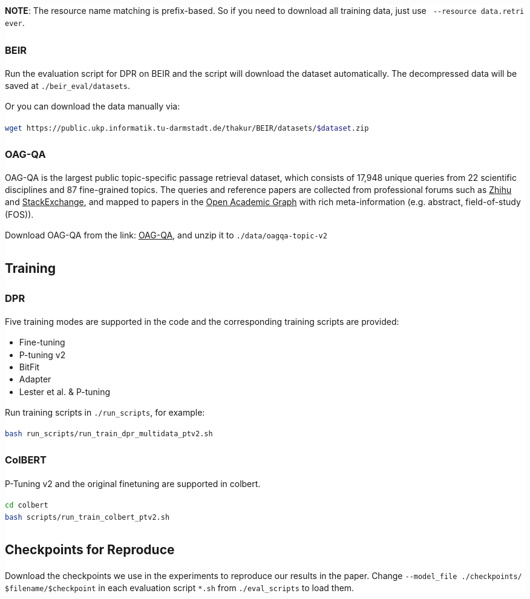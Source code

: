 **NOTE**: The resource name matching is prefix-based. So if you need to download all training data, just use ` --resource data.retriever`.

### BEIR

Run the evaluation script for DPR on BEIR and the script will download the dataset automatically. The decompressed data will be saved at `./beir_eval/datasets`.

Or you can download the data manually via: 

```bash
wget https://public.ukp.informatik.tu-darmstadt.de/thakur/BEIR/datasets/$dataset.zip
```

### OAG-QA

OAG-QA is the largest public topic-specific passage retrieval dataset, which consists of 17,948 unique queries from 22 scientific disciplines and 87 fine-grained topics.
The queries and reference papers are collected from professional forums such as [Zhihu](https://zhihu.com) and [StackExchange](https://stackexchange.com), and mapped to papers in the [Open Academic Graph](https://www.aminer.cn/oag-2-1) with rich meta-information (e.g. abstract, field-of-study (FOS)).

Download OAG-QA from the link: [OAG-QA](https://drive.google.com/file/d/1jEAzWq_J0cXz1pvT9nQ2s2ooGdcR8r6-/view?usp=sharing), and unzip it to `./data/oagqa-topic-v2`


## Training

### DPR

Five training modes are supported in the code and the corresponding training scripts are provided:

- Fine-tuning
- P-tuning v2
- BitFit
- Adapter
- Lester et al. & P-tuning

Run training scripts in `./run_scripts`, for example:

```bash
bash run_scripts/run_train_dpr_multidata_ptv2.sh
```

### ColBERT

P-Tuning v2 and the original finetuning are supported in colbert.

```bash
cd colbert
bash scripts/run_train_colbert_ptv2.sh
```



## Checkpoints for Reproduce
Download the checkpoints we use in the experiments to reproduce our results in the paper.
Change `--model_file ./checkpoints/$filename/$checkpoint` in each evaluation script `*.sh` from `./eval_scripts` to load them.
